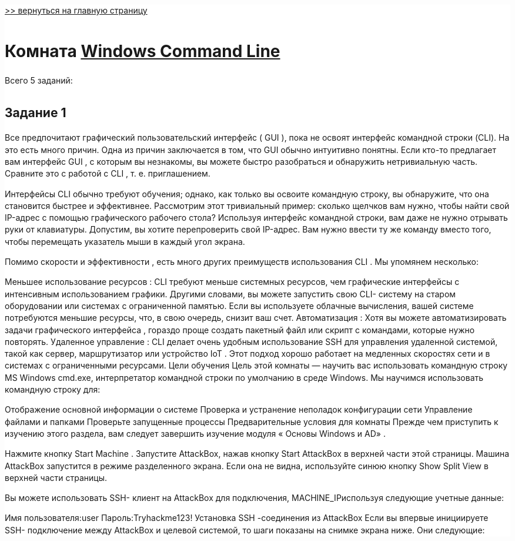 [>> вернуться на главную страницу](https://github.com/BEPb/tryhackme/blob/master/README.md)

# Комната [Windows Command Line](https://tryhackme.com/r/room/windowscommandline) 

Всего 5 заданий:
## Задание 1
Все предпочитают графический пользовательский интерфейс ( GUI ), пока не освоят интерфейс командной строки (CLI). На это есть много причин. Одна из причин заключается в том, что GUI обычно интуитивно понятны. Если кто-то предлагает вам интерфейс GUI , с которым вы незнакомы, вы можете быстро разобраться и обнаружить нетривиальную часть. Сравните это с работой с CLI , т. е. приглашением.

Интерфейсы CLI обычно требуют обучения; однако, как только вы освоите командную строку, вы обнаружите, что она становится быстрее и эффективнее. Рассмотрим этот тривиальный пример: сколько щелчков вам нужно, чтобы найти свой IP-адрес с помощью графического рабочего стола? Используя интерфейс командной строки, вам даже не нужно отрывать руки от клавиатуры. Допустим, вы хотите перепроверить свой IP-адрес. Вам нужно ввести ту же команду вместо того, чтобы перемещать указатель мыши в каждый угол экрана.

Помимо скорости и эффективности , есть много других преимуществ использования CLI . Мы упомянем несколько:

Меньшее использование ресурсов : CLI требуют меньше системных ресурсов, чем графические интерфейсы с интенсивным использованием графики. Другими словами, вы можете запустить свою CLI- систему на старом оборудовании или системах с ограниченной памятью. Если вы используете облачные вычисления, вашей системе потребуются меньшие ресурсы, что, в свою очередь, снизит ваш счет.
Автоматизация : Хотя вы можете автоматизировать задачи графического интерфейса , гораздо проще создать пакетный файл или скрипт с командами, которые нужно повторять.
Удаленное управление : CLI делает очень удобным использование SSH для управления удаленной системой, такой как сервер, маршрутизатор или устройство IoT . Этот подход хорошо работает на медленных скоростях сети и в системах с ограниченными ресурсами.
Цели обучения
Цель этой комнаты — научить вас использовать командную строку MS Windows cmd.exe, интерпретатор командной строки по умолчанию в среде Windows. Мы научимся использовать командную строку для:

Отображение основной информации о системе
Проверка и устранение неполадок конфигурации сети
Управление файлами и папками
Проверьте запущенные процессы
Предварительные условия для комнаты
Прежде чем приступить к изучению этого раздела, вам следует завершить изучение модуля « Основы Windows и AD» .

Нажмите кнопку Start Machine . Запустите AttackBox, нажав кнопку Start AttackBox в верхней части этой страницы. Машина AttackBox запустится в режиме разделенного экрана. Если она не видна, используйте синюю кнопку Show Split View в верхней части страницы.

Вы можете использовать SSH- клиент на AttackBox для подключения, MACHINE_IPиспользуя следующие учетные данные:

Имя пользователя:user
Пароль:Tryhackme123!
Установка SSH -соединения из AttackBox
Если вы впервые инициируете SSH- подключение между AttackBox и целевой системой, то шаги показаны на снимке экрана ниже. Они следующие:
